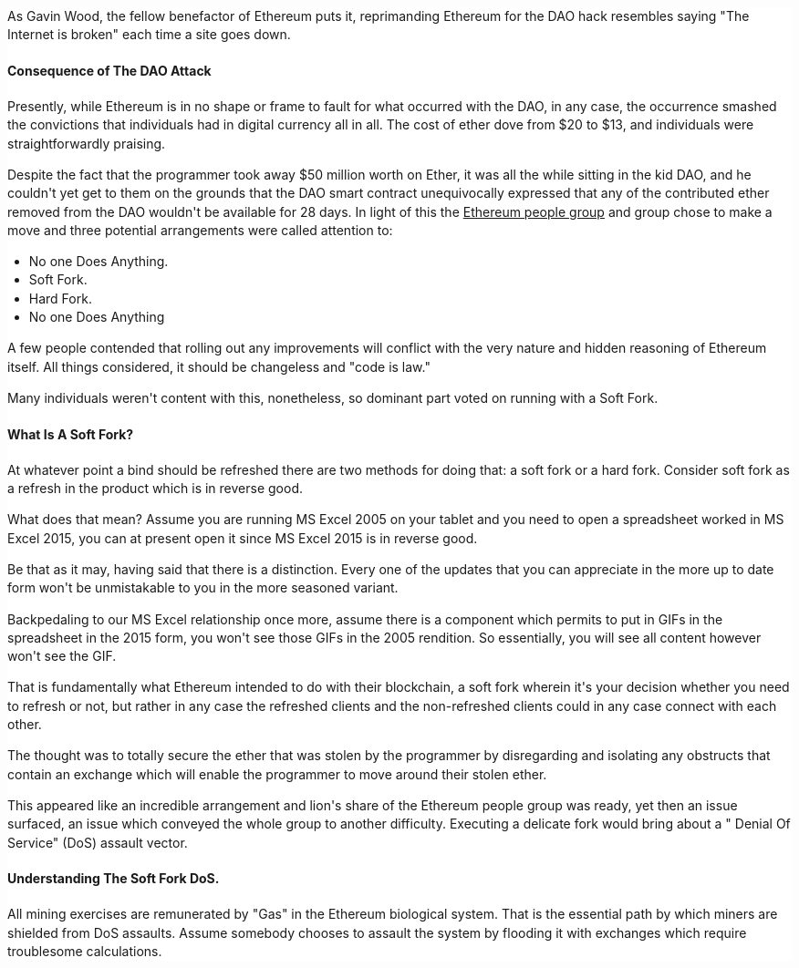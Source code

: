As Gavin Wood, the fellow benefactor of Ethereum puts it, reprimanding Ethereum for the DAO hack resembles saying "The Internet is broken" each time a site goes down. 

<h4>Consequence of The DAO Attack </h4>

Presently, while Ethereum is in no shape or frame to fault for what occurred with the DAO, in any case, the occurrence smashed the convictions that individuals had in digital currency all in all. The cost of ether dove from $20 to $13, and individuals were straightforwardly praising. 

Despite the fact that the programmer took away $50 million worth on Ether, it was all the while sitting in the kid DAO, and he couldn't yet get to them on the grounds that the DAO smart contract unequivocally expressed that any of the contributed ether removed from the DAO wouldn't be available for 28 days. In light of this the <a href="https://www.weusecoins.com/video-ethereum-private-blockchain/">Ethereum people group</a> and group chose to make a move and three potential arrangements were called attention to: 
<ul>
<li>No one Does Anything. </li>
<li>Soft Fork. </li>
<li>Hard Fork. </li>
<li>No one Does Anything </li>
</ul>

A few people contended that rolling out any improvements will conflict with the very nature and hidden reasoning of Ethereum itself. All things considered, it should be changeless and "code is law." 

Many individuals weren't content with this, nonetheless, so dominant part voted on running with a Soft Fork.

<h4>What Is A Soft Fork?</h4>

At whatever point a bind should be refreshed there are two methods for doing that: a soft fork or a hard fork. Consider soft fork as a refresh in the product which is in reverse good. 

What does that mean? Assume you are running MS Excel 2005 on your tablet and you need to open a spreadsheet worked in MS Excel 2015, you can at present open it since MS Excel 2015 is in reverse good. 

Be that as it may, having said that there is a distinction. Every one of the updates that you can appreciate in the more up to date form won't be unmistakable to you in the more seasoned variant. 

Backpedaling to our MS Excel relationship once more, assume there is a component which permits to put in GIFs in the spreadsheet in the 2015 form, you won't see those GIFs in the 2005 rendition. So essentially, you will see all content however won't see the GIF. 

That is fundamentally what Ethereum intended to do with their blockchain, a soft fork wherein it's your decision whether you need to refresh or not, but rather in any case the refreshed clients and the non-refreshed clients could in any case connect with each other. 

The thought was to totally secure the ether that was stolen by the programmer by disregarding and isolating any obstructs that contain an exchange which will enable the programmer to move around their stolen ether. 

This appeared like an incredible arrangement and lion's share of the Ethereum people group was ready, yet then an issue surfaced, an issue which conveyed the whole group to another difficulty. Executing a delicate fork would bring about a " Denial Of Service" (DoS) assault vector.

<h4>Understanding The Soft Fork DoS. </h4>

All mining exercises are remunerated by "Gas" in the Ethereum biological system. That is the essential path by which miners are shielded from DoS assaults. Assume somebody chooses to assault the system by flooding it with exchanges which require troublesome calculations. 

